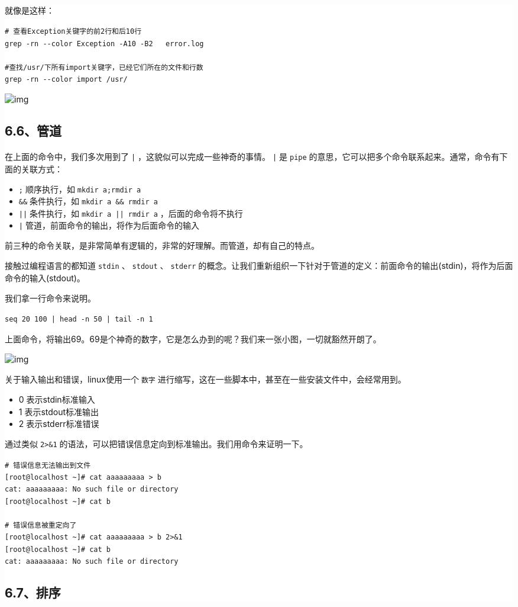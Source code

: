 就像是这样：

```
# 查看Exception关键字的前2行和后10行
grep -rn --color Exception -A10 -B2   error.log

#查找/usr/下所有import关键字，已经它们所在的文件和行数
grep -rn --color import /usr/
```

![img](linux基础.assets/UjiUVv6.gif!web)

## 6.6、管道

在上面的命令中，我们多次用到了 `|` ，这貌似可以完成一些神奇的事情。 `|` 是 `pipe` 的意思，它可以把多个命令联系起来。通常，命令有下面的关联方式： 

- `;` 顺序执行，如 `mkdir a;rmdir a`
- `&&` 条件执行，如 `mkdir a && rmdir a`
- `||` 条件执行，如 `mkdir a || rmdir a` ，后面的命令将不执行 
- `|` 管道，前面命令的输出，将作为后面命令的输入 

前三种的命令关联，是非常简单有逻辑的，非常的好理解。而管道，却有自己的特点。

接触过编程语言的都知道 `stdin` 、 `stdout` 、 `stderr` 的概念。让我们重新组织一下针对于管道的定义：前面命令的输出(stdin)，将作为后面命令的输入(stdout)。 

我们拿一行命令来说明。

```
seq 20 100 | head -n 50 | tail -n 1
```

上面命令，将输出69。69是个神奇的数字，它是怎么办到的呢？我们来一张小图，一切就豁然开朗了。

![img](linux基础.assets/VBV7rmi.png!web)

关于输入输出和错误，linux使用一个 `数字` 进行缩写，这在一些脚本中，甚至在一些安装文件中，会经常用到。 

- 0 表示stdin标准输入
- 1 表示stdout标准输出
- 2 表示stderr标准错误

通过类似 `2>&1` 的语法，可以把错误信息定向到标准输出。我们用命令来证明一下。 

```
# 错误信息无法输出到文件
[root@localhost ~]# cat aaaaaaaaa > b
cat: aaaaaaaaa: No such file or directory
[root@localhost ~]# cat b

# 错误信息被重定向了
[root@localhost ~]# cat aaaaaaaaa > b 2>&1
[root@localhost ~]# cat b
cat: aaaaaaaaa: No such file or directory
```

## 6.7、排序
